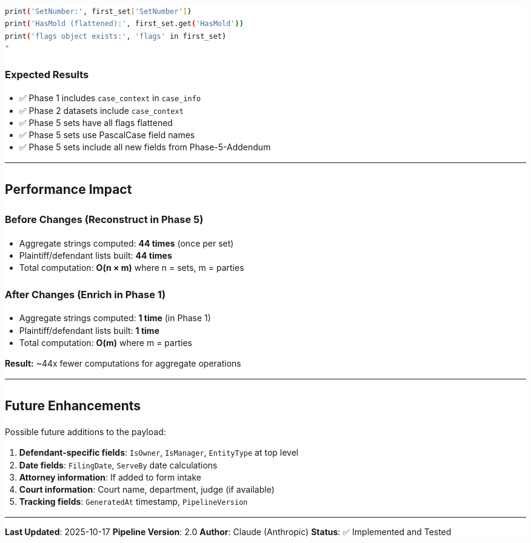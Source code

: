 ```bash
print('SetNumber:', first_set['SetNumber'])
print('HasMold (flattened):', first_set.get('HasMold'))
print('flags object exists:', 'flags' in first_set)
"
```

### Expected Results

- ✅ Phase 1 includes `case_context` in `case_info`
- ✅ Phase 2 datasets include `case_context`
- ✅ Phase 5 sets have all flags flattened
- ✅ Phase 5 sets use PascalCase field names
- ✅ Phase 5 sets include all new fields from Phase-5-Addendum

---

## Performance Impact

### Before Changes (Reconstruct in Phase 5)
- Aggregate strings computed: **44 times** (once per set)
- Plaintiff/defendant lists built: **44 times**
- Total computation: **O(n × m)** where n = sets, m = parties

### After Changes (Enrich in Phase 1)
- Aggregate strings computed: **1 time** (in Phase 1)
- Plaintiff/defendant lists built: **1 time**
- Total computation: **O(m)** where m = parties

**Result:** ~44x fewer computations for aggregate operations

---

## Future Enhancements

Possible future additions to the payload:

1. **Defendant-specific fields**: `IsOwner`, `IsManager`, `EntityType` at top level
2. **Date fields**: `FilingDate`, `ServeBy` date calculations
3. **Attorney information**: If added to form intake
4. **Court information**: Court name, department, judge (if available)
5. **Tracking fields**: `GeneratedAt` timestamp, `PipelineVersion`

---

**Last Updated**: 2025-10-17
**Pipeline Version**: 2.0
**Author**: Claude (Anthropic)
**Status**: ✅ Implemented and Tested
